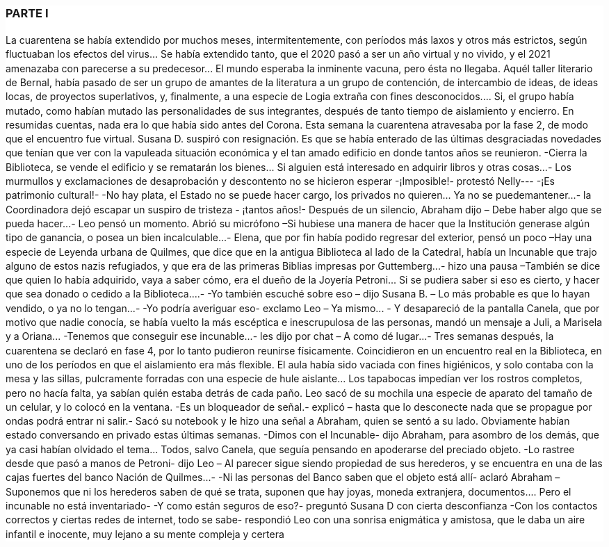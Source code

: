 ### PARTE I

La cuarentena se había extendido por muchos meses, intermitentemente, con períodos
más laxos y otros más estrictos, según fluctuaban los efectos del virus... Se había extendido
tanto, que el 2020 pasó a ser un año virtual y no vivido, y el 2021 amenazaba con parecerse
a su predecesor... El mundo esperaba la inminente vacuna, pero ésta no llegaba.
Aquél taller literario de Bernal, había pasado de ser un grupo de amantes de la literatura a
un grupo de contención, de intercambio de ideas, de ideas locas, de proyectos superlativos,
y, finalmente, a una especie de Logia extraña con fines desconocidos....
Si, el grupo había mutado, como habían mutado las personalidades de sus integrantes,
después de tanto tiempo de aislamiento y encierro. En resumidas cuentas, nada era lo que
había sido antes del Corona.
Esta semana la cuarentena atravesaba por la fase 2, de modo que el encuentro fue virtual.
Susana D. suspiró con resignación. Es que se había enterado de las últimas desgraciadas
novedades que tenían que ver con la vapuleada situación económica y el tan amado edificio
en donde tantos años se reunieron.
-Cierra la Biblioteca, se vende el edificio y se rematarán los bienes... Si alguien está
interesado en adquirir libros y otras cosas...-
Los murmullos y exclamaciones de desaprobación y descontento no se hicieron esperar
-¡Imposible!- protestó Nelly--- -¡Es patrimonio cultural!-
-No hay plata, el Estado no se puede hacer cargo, los privados no quieren... Ya no se puedemantener...- la Coordinadora dejó escapar un suspiro de tristeza - ¡tantos años!-
Después de un silencio, Abraham dijo – Debe haber algo que se pueda hacer...-
Leo pensó un momento. Abrió su micrófono –Si hubiese una manera de hacer que la
Institución generase algún tipo de ganancia, o posea un bien incalculable...-
Elena, que por fin había podido regresar del exterior, pensó un poco –Hay una especie de
Leyenda urbana de Quilmes, que dice que en la antigua Biblioteca al lado de la Catedral,
había un Incunable que trajo alguno de estos nazis refugiados, y que era de las primeras
Biblias impresas por Guttemberg...- hizo una pausa –También se dice que quien lo había
adquirido, vaya a saber cómo, era el dueño de la Joyería Petroni... Si se pudiera saber si eso
es cierto, y hacer que sea donado o cedido a la Biblioteca....-
-Yo también escuché sobre eso – dijo Susana B. – Lo más probable es que lo hayan
vendido, o ya no lo tengan...-
-Yo podría averiguar eso- exclamo Leo – Ya mismo... - Y desapareció de la pantalla
Canela, que por motivo que nadie conocía, se había vuelto la más escéptica e inescrupulosa
de las personas, mandó un mensaje a Juli, a Marisela y a Oriana...
-Tenemos que conseguir ese incunable...- les dijo por chat – A como dé lugar...-
Tres semanas después, la cuarentena se declaró en fase 4, por lo tanto pudieron reunirse
físicamente.
Coincidieron en un encuentro real en la Biblioteca, en uno de los períodos en que el
aislamiento era más flexible. El aula había sido vaciada con fines higiénicos, y solo contaba
con la mesa y las sillas, pulcramente forradas con una especie de hule aislante...
Los tapabocas impedían ver los rostros completos, pero no hacía falta, ya sabían quién
estaba detrás de cada paño.
Leo sacó de su mochila una especie de aparato del tamaño de un celular, y lo colocó en la
ventana.
-Es un bloqueador de señal.- explicó – hasta que lo desconecte nada que se propague por
ondas podrá entrar ni salir.-
Sacó su notebook y le hizo una señal a Abraham, quien se sentó a su lado. Obviamente
habían estado conversando en privado estas últimas semanas.
-Dimos con el Incunable- dijo Abraham, para asombro de los demás, que ya casi habían
olvidado el tema... Todos, salvo Canela, que seguía pensando en apoderarse del preciado
objeto.
-Lo rastree desde que pasó a manos de Petroni- dijo Leo – Al parecer sigue siendo
propiedad de sus herederos, y se encuentra en una de las cajas fuertes del banco Nación de
Quilmes...-
-Ni las personas del Banco saben que el objeto está allí- aclaró Abraham –Suponemos que
ni los herederos saben de qué se trata, suponen que hay joyas, moneda extranjera,
documentos.... Pero el incunable no está inventariado-
-Y como están seguros de eso?- preguntó Susana D con cierta desconfianza
-Con los contactos correctos y ciertas redes de internet, todo se sabe- respondió Leo con
una sonrisa enigmática y amistosa, que le daba un aire infantil e inocente, muy lejano a su
mente compleja y certera